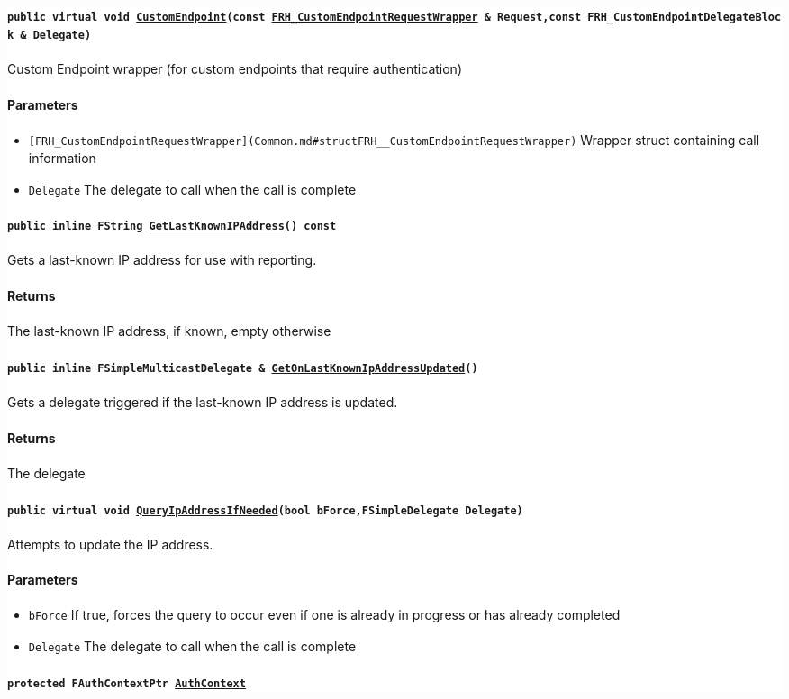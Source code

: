 #### `public virtual void `[`CustomEndpoint`](#classURH__GameInstanceSubsystem_1a9f80933f5977a68e1d88ceef046b1c80)`(const `[`FRH_CustomEndpointRequestWrapper`](Common.md#structFRH__CustomEndpointRequestWrapper)` & Request,const FRH_CustomEndpointDelegateBlock & Delegate)` <a id="classURH__GameInstanceSubsystem_1a9f80933f5977a68e1d88ceef046b1c80"></a>

Custom Endpoint wrapper (for custom endpoints that require authentication)

#### Parameters
* `[FRH_CustomEndpointRequestWrapper](Common.md#structFRH__CustomEndpointRequestWrapper)` Wrapper struct containing call information 

* `Delegate` The delegate to call when the call is complete

#### `public inline FString `[`GetLastKnownIPAddress`](#classURH__GameInstanceSubsystem_1aafe0f7d649e78a7785e1c68d351e490c)`() const` <a id="classURH__GameInstanceSubsystem_1aafe0f7d649e78a7785e1c68d351e490c"></a>

Gets a last-known IP address for use with reporting.

#### Returns
The last-known IP address, if known, empty otherwise

#### `public inline FSimpleMulticastDelegate & `[`GetOnLastKnownIpAddressUpdated`](#classURH__GameInstanceSubsystem_1a819e9af945a2455f9340d365110dd3f9)`()` <a id="classURH__GameInstanceSubsystem_1a819e9af945a2455f9340d365110dd3f9"></a>

Gets a delegate triggered if the last-known IP address is updated.

#### Returns
The delegate

#### `public virtual void `[`QueryIpAddressIfNeeded`](#classURH__GameInstanceSubsystem_1aa2e63aeac365862b5dbd7a787acd832c)`(bool bForce,FSimpleDelegate Delegate)` <a id="classURH__GameInstanceSubsystem_1aa2e63aeac365862b5dbd7a787acd832c"></a>

Attempts to update the IP address.

#### Parameters
* `bForce` If true, forces the query to occur even if one is already in progress or has already completed 

* `Delegate` The delegate to call when the call is complete

#### `protected FAuthContextPtr `[`AuthContext`](#classURH__GameInstanceSubsystem_1a8836a0620d1de84cc1383f20b38ab775) <a id="classURH__GameInstanceSubsystem_1a8836a0620d1de84cc1383f20b38ab775"></a>
